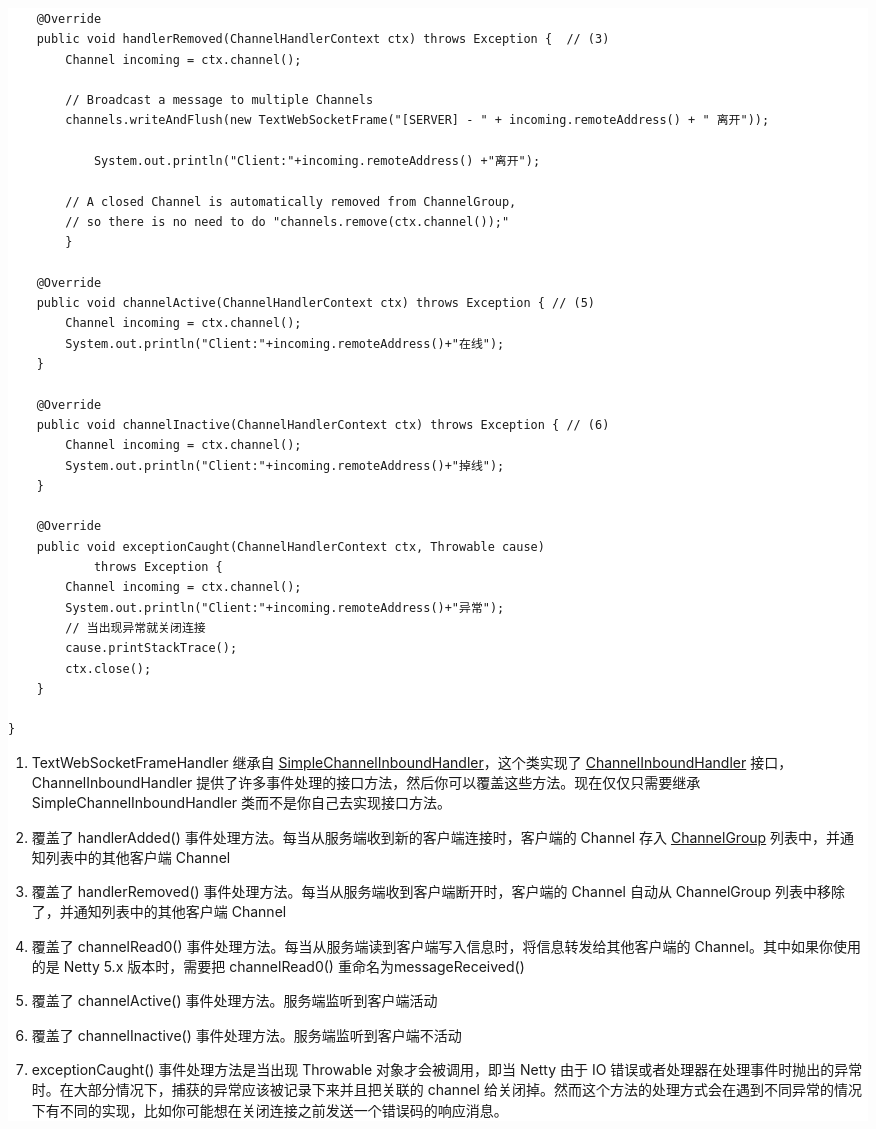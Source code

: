 		@Override
		public void handlerRemoved(ChannelHandlerContext ctx) throws Exception {  // (3)
			Channel incoming = ctx.channel();

			// Broadcast a message to multiple Channels
			channels.writeAndFlush(new TextWebSocketFrame("[SERVER] - " + incoming.remoteAddress() + " 离开"));

				System.out.println("Client:"+incoming.remoteAddress() +"离开");

			// A closed Channel is automatically removed from ChannelGroup,
			// so there is no need to do "channels.remove(ctx.channel());"
			}
		    
		@Override
		public void channelActive(ChannelHandlerContext ctx) throws Exception { // (5)
	        Channel incoming = ctx.channel();
			System.out.println("Client:"+incoming.remoteAddress()+"在线");
		}
		
		@Override
		public void channelInactive(ChannelHandlerContext ctx) throws Exception { // (6)
	        Channel incoming = ctx.channel();
			System.out.println("Client:"+incoming.remoteAddress()+"掉线");
		}
		
		@Override
		public void exceptionCaught(ChannelHandlerContext ctx, Throwable cause)
				throws Exception {
	    	Channel incoming = ctx.channel();
			System.out.println("Client:"+incoming.remoteAddress()+"异常");
	        // 当出现异常就关闭连接
	        cause.printStackTrace();
	        ctx.close();
		}
	
	}

1. TextWebSocketFrameHandler 继承自 [SimpleChannelInboundHandler](http://netty.io/4.0/api/io/netty/channel/SimpleChannelInboundHandler.html)，这个类实现了 [ChannelInboundHandler](http://netty.io/4.0/api/io/netty/channel/ChannelInboundHandler.html) 接口，ChannelInboundHandler 提供了许多事件处理的接口方法，然后你可以覆盖这些方法。现在仅仅只需要继承 SimpleChannelInboundHandler 类而不是你自己去实现接口方法。

2. 覆盖了 handlerAdded() 事件处理方法。每当从服务端收到新的客户端连接时，客户端的 Channel 存入 [ChannelGroup](http://netty.io/4.0/api/io/netty/channel/group/ChannelGroup.html) 列表中，并通知列表中的其他客户端 Channel

3. 覆盖了 handlerRemoved() 事件处理方法。每当从服务端收到客户端断开时，客户端的 Channel 自动从 ChannelGroup 列表中移除了，并通知列表中的其他客户端 Channel

4. 覆盖了 channelRead0() 事件处理方法。每当从服务端读到客户端写入信息时，将信息转发给其他客户端的 Channel。其中如果你使用的是 Netty 5.x 版本时，需要把 channelRead0() 重命名为messageReceived()

5. 覆盖了 channelActive() 事件处理方法。服务端监听到客户端活动

6. 覆盖了 channelInactive() 事件处理方法。服务端监听到客户端不活动

7. exceptionCaught() 事件处理方法是当出现 Throwable 对象才会被调用，即当 Netty 由于 IO 错误或者处理器在处理事件时抛出的异常时。在大部分情况下，捕获的异常应该被记录下来并且把关联的 channel 给关闭掉。然而这个方法的处理方式会在遇到不同异常的情况下有不同的实现，比如你可能想在关闭连接之前发送一个错误码的响应消息。
